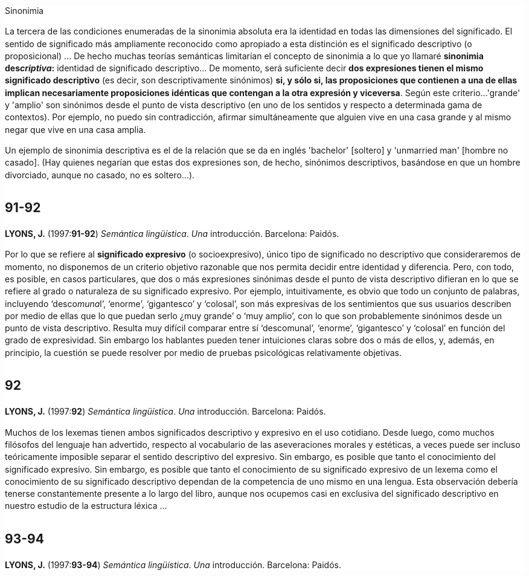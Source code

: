 Sinonimia

 La tercera de las condiciones enumeradas de la sinonimia absoluta era la identidad en todas las dimensiones del significado\. El sentido de significado más ampliamente reconocido como apropiado a esta distinción es el significado descriptivo \(o proposicional\) \.\.\. De hecho muchas teorías semánticas limitarían el concepto de sinonimia a lo que yo llamaré __sinonimia des*criptiva*:__ identidad de significado descriptivo\.\.\. De momento, será suficiente decir __dos expresiones tienen el mismo significado descriptivo__ \(es decir, son descriptivamente sinónimos\) __si, y sólo si, las proposiciones que contienen a una de ellas implican necesariamente proposiciones idénticas que contengan a la otra expresión y viceversa__\. Según este criterio\.\.\.'grande' y 'amplio' son sinónimos desde el punto de vista descriptivo \(en uno de los sentidos y respecto a determinada gama de contextos\)\. Por ejemplo, no puedo sin contradicción, afirmar simultáneamente que alguien vive en una casa grande y al mismo negar que vive en una casa amplia\.

 Un ejemplo de sinonimia descriptiva es el de la relación que se da en inglés 'bachelor' \[soltero\] y 'unmarried man' \[hombre no casado\]\. \(Hay quienes negarían que estas dos expresiones son, de hecho, sinónimos descriptivos, basándose en que un hombre divorciado, aunque no casado, no es soltero…\)\.


## 91\-92
__LYONS, J\.__ \(1997:__91\-92__\) *Semántica lingüística*\. *Una* introducción\. Barcelona: Paidós\.

 

 Por lo que se refiere al __significado expresivo__ \(o socioexpresivo\), único tipo de significado no descriptivo que consideraremos de momento, no disponemos de un criterio objetivo razonable que nos permita decidir entre identidad y diferencia\. Pero, con todo, es posible, en casos particulares, que dos o más expresiones sinónimas desde el punto de vista descriptivo difieran en lo que se refiere al grado o naturaleza de su significado expresivo\. Por ejemplo, intuitivamente, es obvio que todo un conjunto de palabras, incluyendo ‘desco*muna*l’, ‘enorme’, ‘gigantesco’ y ‘colosal’, son más expresivas de los sentimientos que sus usuarios describen por medio de ellas que lo que puedan serlo ¿muy grande’ o ‘muy amplio’, con lo que son probablemente sinónimos desde un punto de vista descriptivo\. Resulta muy difícil comparar entre sí ‘descomunal’, ‘enorme’, ‘gigantesco’ y ‘colosal’ en función del grado de expresividad\. Sin embargo los hablantes pueden tener intuiciones claras sobre dos o más de ellos, y, además, en principio, la cuestión se puede resolver por medio de pruebas psicológicas relativamente objetivas\.


## 92
__LYONS, J\.__ \(1997:__92__\) *Semántica lingüística*\. *Una* introducción\. Barcelona: Paidós\.

 Muchos de los lexemas tienen ambos significados descriptivo y expresivo en el uso cotidiano\. Desde luego, como muchos filósofos del lenguaje han advertido, respecto al vocabulario de las aseveraciones morales y estéticas, a veces puede ser incluso teóricamente imposible separar el sentido descriptivo del expresivo\. Sin embargo, es posible que tanto el conocimiento del significado expresivo\. Sin embargo, es posible que tanto el conocimiento de su significado expresivo de un lexema como el conocimiento de su significado descriptivo dependan de la competencia de uno mismo en una lengua\. Esta observación debería tenerse constantemente presente a lo largo del libro, aunque nos ocupemos casi en exclusiva del significado descriptivo en nuestro estudio de la estructura léxica …


## 93\-94
__LYONS, J\.__ \(1997:__93\-94__\) *Semántica lingüística*\. *Una* introducción\. Barcelona: Paidós\.
